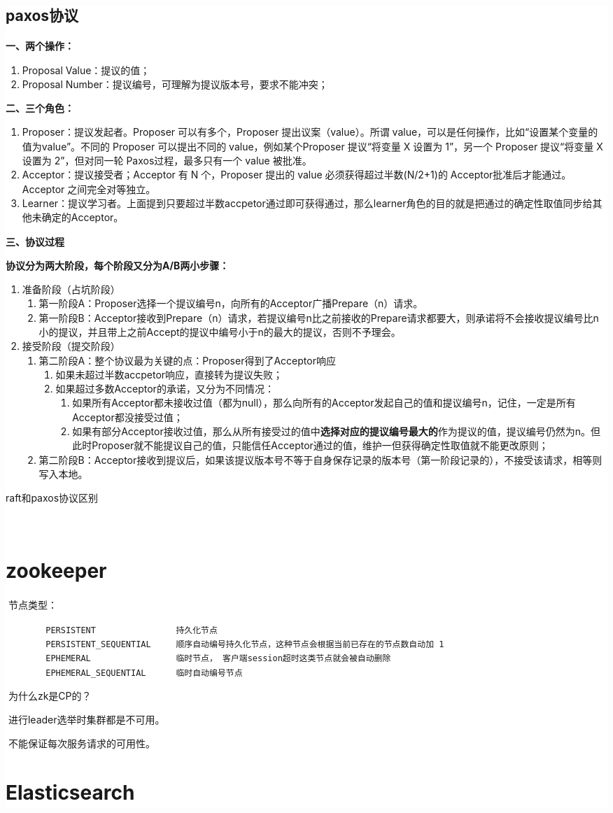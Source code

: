 ## paxos协议

**一、两个操作：**

1. Proposal Value：提议的值；
2. Proposal Number：提议编号，可理解为提议版本号，要求不能冲突；

**二、三个角色：**

1. Proposer：提议发起者。Proposer 可以有多个，Proposer 提出议案（value）。所谓 value，可以是任何操作，比如“设置某个变量的值为value”。不同的 Proposer 可以提出不同的 value，例如某个Proposer 提议“将变量 X 设置为 1”，另一个 Proposer 提议“将变量 X 设置为 2”，但对同一轮 Paxos过程，最多只有一个 value 被批准。
2. Acceptor：提议接受者；Acceptor 有 N 个，Proposer 提出的 value 必须获得超过半数(N/2+1)的 Acceptor批准后才能通过。Acceptor 之间完全对等独立。
3. Learner：提议学习者。上面提到只要超过半数accpetor通过即可获得通过，那么learner角色的目的就是把通过的确定性取值同步给其他未确定的Acceptor。

**三、协议过程**

**协议分为两大阶段，每个阶段又分为A/B两小步骤：**

1. 准备阶段（占坑阶段）
   1. 第一阶段A：Proposer选择一个提议编号n，向所有的Acceptor广播Prepare（n）请求。
   2. 第一阶段B：Acceptor接收到Prepare（n）请求，若提议编号n比之前接收的Prepare请求都要大，则承诺将不会接收提议编号比n小的提议，并且带上之前Accept的提议中编号小于n的最大的提议，否则不予理会。
2. 接受阶段（提交阶段）
   1. 第二阶段A：整个协议最为关键的点：Proposer得到了Acceptor响应
      1. 如果未超过半数accpetor响应，直接转为提议失败；
      2. 如果超过多数Acceptor的承诺，又分为不同情况：
         1. 如果所有Acceptor都未接收过值（都为null），那么向所有的Acceptor发起自己的值和提议编号n，记住，一定是所有Acceptor都没接受过值；
         2. 如果有部分Acceptor接收过值，那么从所有接受过的值中**选择对应的提议编号最大的**作为提议的值，提议编号仍然为n。但此时Proposer就不能提议自己的值，只能信任Acceptor通过的值，维护一但获得确定性取值就不能更改原则；
   2. 第二阶段B：Acceptor接收到提议后，如果该提议版本号不等于自身保存记录的版本号（第一阶段记录的），不接受该请求，相等则写入本地。

raft和paxos协议区别

​		

# zookeeper

​		节点类型：

			PERSISTENT                持久化节点
			PERSISTENT_SEQUENTIAL     顺序自动编号持久化节点，这种节点会根据当前已存在的节点数自动加 1
			EPHEMERAL                 临时节点， 客户端session超时这类节点就会被自动删除
			EPHEMERAL_SEQUENTIAL      临时自动编号节点

​		为什么zk是CP的？

​			进行leader选举时集群都是不可用。

​			不能保证每次服务请求的可用性。

# Elasticsearch
